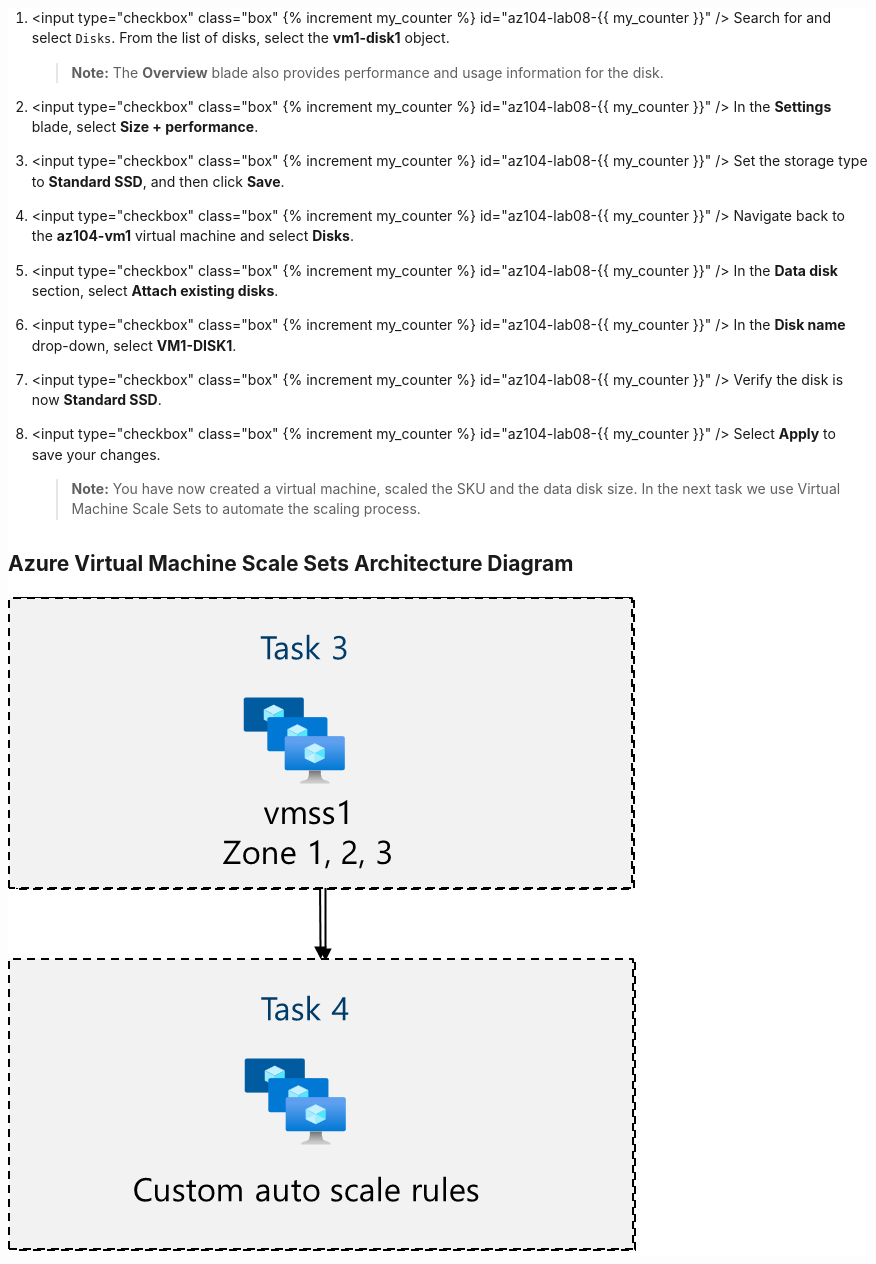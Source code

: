 1. <input type="checkbox" class="box" {% increment my_counter %} id="az104-lab08-{{ my_counter }}" /> Search for and select `Disks`. From the list of disks, select the **vm1-disk1** object.

    >**Note:** The **Overview** blade also provides performance and usage information for the disk.

1. <input type="checkbox" class="box" {% increment my_counter %} id="az104-lab08-{{ my_counter }}" /> In the **Settings** blade, select **Size + performance**.

1. <input type="checkbox" class="box" {% increment my_counter %} id="az104-lab08-{{ my_counter }}" /> Set the storage type to **Standard SSD**, and then click **Save**.

1. <input type="checkbox" class="box" {% increment my_counter %} id="az104-lab08-{{ my_counter }}" /> Navigate back to the **az104-vm1** virtual machine and select **Disks**.

1. <input type="checkbox" class="box" {% increment my_counter %} id="az104-lab08-{{ my_counter }}" /> In the **Data disk** section, select **Attach existing disks**.

1. <input type="checkbox" class="box" {% increment my_counter %} id="az104-lab08-{{ my_counter }}" /> In the **Disk name** drop-down, select **VM1-DISK1**.

1. <input type="checkbox" class="box" {% increment my_counter %} id="az104-lab08-{{ my_counter }}" /> Verify the disk is now **Standard SSD**.

1. <input type="checkbox" class="box" {% increment my_counter %} id="az104-lab08-{{ my_counter }}" /> Select **Apply** to save your changes.

    >**Note:** You have now created a virtual machine, scaled the SKU and the data disk size. In the next task we use Virtual Machine Scale Sets to automate the scaling process.

## Azure Virtual Machine Scale Sets Architecture Diagram

![Diagram of the vmss architecture tasks.](../media/az104-lab08-vmss-architecture.png)
